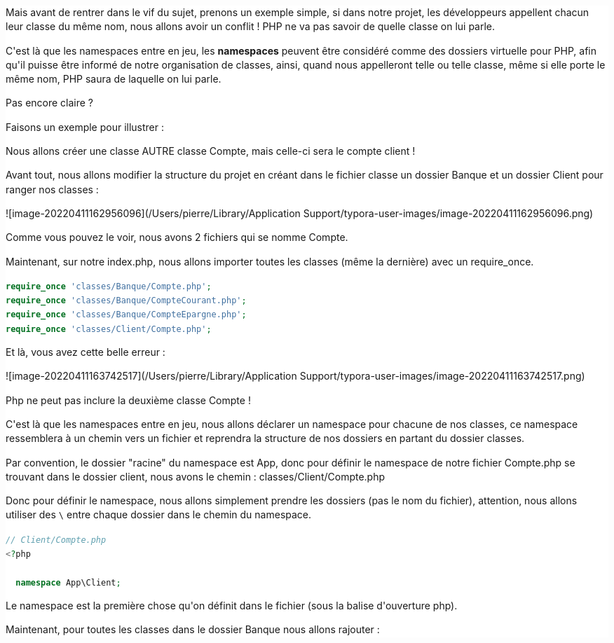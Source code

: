 Mais avant de rentrer dans le vif du sujet, prenons un exemple simple, si dans notre projet, les développeurs appellent chacun leur classe du même nom, nous allons avoir un conflit ! PHP ne va pas savoir de quelle classe on lui parle.

C'est là que les namespaces entre en jeu, les __namespaces__ peuvent être considéré comme des dossiers virtuelle pour PHP, afin qu'il puisse être informé de notre organisation de classes, ainsi, quand nous appelleront telle ou telle classe, même si elle porte le même nom, PHP saura de laquelle on lui parle.

Pas encore claire ?

Faisons un exemple pour illustrer :

Nous allons créer une classe AUTRE classe Compte, mais celle-ci sera le compte client !

Avant tout, nous allons modifier la structure du projet en créant dans le fichier classe un dossier Banque et un dossier Client pour ranger nos classes :

![image-20220411162956096](/Users/pierre/Library/Application Support/typora-user-images/image-20220411162956096.png)

Comme vous pouvez le voir, nous avons 2 fichiers qui se nomme Compte.

Maintenant, sur notre index.php, nous allons importer toutes les classes (même la dernière) avec un require_once.

```php
require_once 'classes/Banque/Compte.php';
require_once 'classes/Banque/CompteCourant.php';
require_once 'classes/Banque/CompteEpargne.php';
require_once 'classes/Client/Compte.php';
```

Et là, vous avez cette belle erreur :

![image-20220411163742517](/Users/pierre/Library/Application Support/typora-user-images/image-20220411163742517.png)

Php ne peut pas inclure la deuxième classe Compte !

C'est là que les namespaces entre en jeu, nous allons déclarer un namespace pour chacune de nos classes, ce namespace ressemblera à un chemin vers un fichier et reprendra la structure de nos dossiers en partant du dossier classes.

Par convention, le dossier "racine" du namespace est App, donc pour définir le namespace de notre fichier Compte.php se trouvant dans le dossier client, nous avons le chemin : classes/Client/Compte.php

Donc pour définir le namespace, nous allons simplement prendre les dossiers (pas le nom du fichier), attention, nous allons utiliser des `\` entre chaque dossier dans le chemin du namespace.

```php
// Client/Compte.php
<?php
  
  namespace App\Client;
```

Le namespace est la première chose qu'on définit dans le fichier (sous la balise d'ouverture php).

Maintenant, pour toutes les classes dans le dossier Banque nous allons rajouter :
